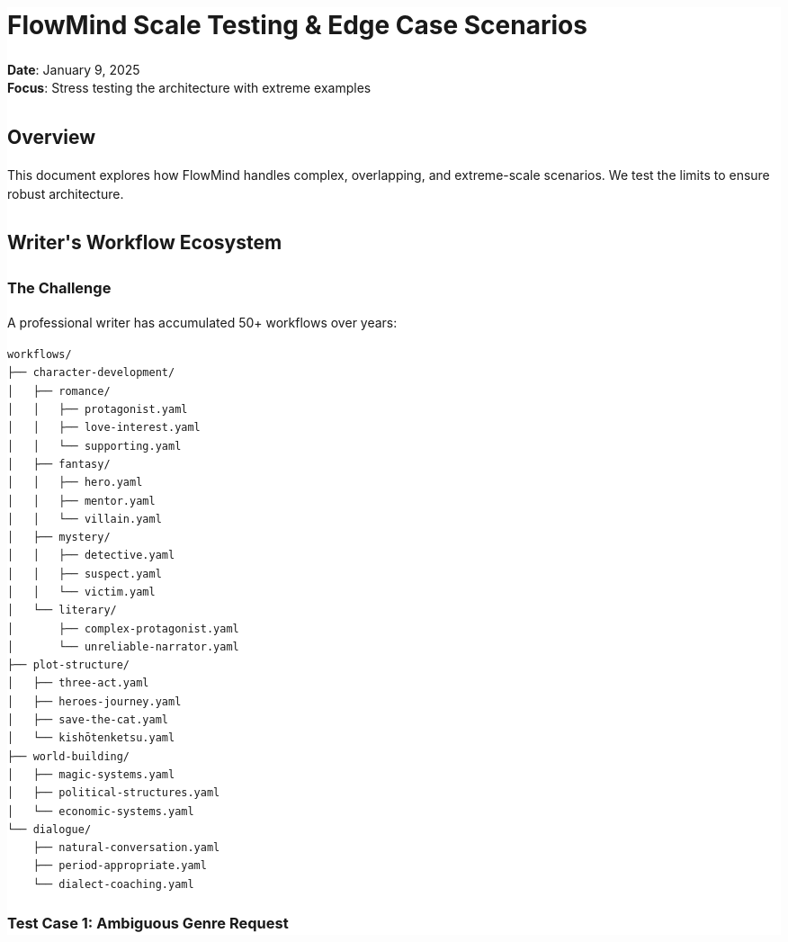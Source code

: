 # FlowMind Scale Testing & Edge Case Scenarios

**Date**: January 9, 2025  
**Focus**: Stress testing the architecture with extreme examples

## Overview

This document explores how FlowMind handles complex, overlapping, and extreme-scale scenarios. We test the limits to ensure robust architecture.

## Writer's Workflow Ecosystem

### The Challenge

A professional writer has accumulated 50+ workflows over years:

```
workflows/
├── character-development/
│   ├── romance/
│   │   ├── protagonist.yaml
│   │   ├── love-interest.yaml
│   │   └── supporting.yaml
│   ├── fantasy/
│   │   ├── hero.yaml
│   │   ├── mentor.yaml
│   │   └── villain.yaml
│   ├── mystery/
│   │   ├── detective.yaml
│   │   ├── suspect.yaml
│   │   └── victim.yaml
│   └── literary/
│       ├── complex-protagonist.yaml
│       └── unreliable-narrator.yaml
├── plot-structure/
│   ├── three-act.yaml
│   ├── heroes-journey.yaml
│   ├── save-the-cat.yaml
│   └── kishōtenketsu.yaml
├── world-building/
│   ├── magic-systems.yaml
│   ├── political-structures.yaml
│   └── economic-systems.yaml
└── dialogue/
    ├── natural-conversation.yaml
    ├── period-appropriate.yaml
    └── dialect-coaching.yaml
```

### Test Case 1: Ambiguous Genre Request
